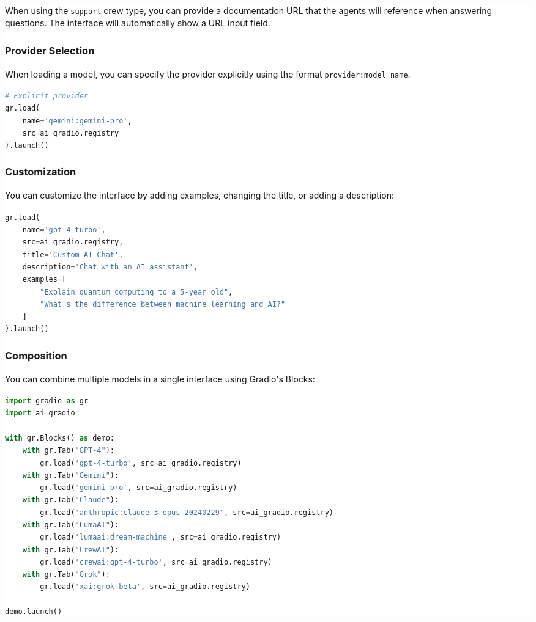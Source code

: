 When using the `support` crew type, you can provide a documentation URL that the agents will reference when answering questions. The interface will automatically show a URL input field.

### Provider Selection

When loading a model, you can specify the provider explicitly using the format `provider:model_name`. 
```python
# Explicit provider
gr.load(
    name='gemini:gemini-pro',
    src=ai_gradio.registry
).launch()
```

### Customization

You can customize the interface by adding examples, changing the title, or adding a description:

```python
gr.load(
    name='gpt-4-turbo',
    src=ai_gradio.registry,
    title='Custom AI Chat',
    description='Chat with an AI assistant',
    examples=[
        "Explain quantum computing to a 5-year old",
        "What's the difference between machine learning and AI?"
    ]
).launch()
```

### Composition

You can combine multiple models in a single interface using Gradio's Blocks:

```python
import gradio as gr
import ai_gradio

with gr.Blocks() as demo:
    with gr.Tab("GPT-4"):
        gr.load('gpt-4-turbo', src=ai_gradio.registry)
    with gr.Tab("Gemini"):
        gr.load('gemini-pro', src=ai_gradio.registry)
    with gr.Tab("Claude"):
        gr.load('anthropic:claude-3-opus-20240229', src=ai_gradio.registry)
    with gr.Tab("LumaAI"):
        gr.load('lumaai:dream-machine', src=ai_gradio.registry)
    with gr.Tab("CrewAI"):
        gr.load('crewai:gpt-4-turbo', src=ai_gradio.registry)
    with gr.Tab("Grok"):
        gr.load('xai:grok-beta', src=ai_gradio.registry)

demo.launch()
```
